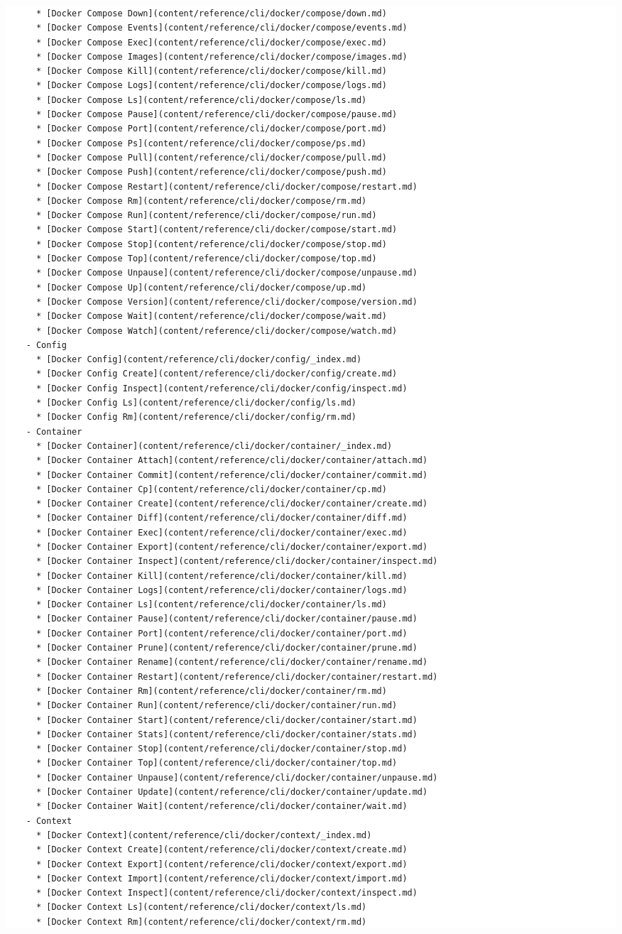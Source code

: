           * [Docker Compose Down](content/reference/cli/docker/compose/down.md)
          * [Docker Compose Events](content/reference/cli/docker/compose/events.md)
          * [Docker Compose Exec](content/reference/cli/docker/compose/exec.md)
          * [Docker Compose Images](content/reference/cli/docker/compose/images.md)
          * [Docker Compose Kill](content/reference/cli/docker/compose/kill.md)
          * [Docker Compose Logs](content/reference/cli/docker/compose/logs.md)
          * [Docker Compose Ls](content/reference/cli/docker/compose/ls.md)
          * [Docker Compose Pause](content/reference/cli/docker/compose/pause.md)
          * [Docker Compose Port](content/reference/cli/docker/compose/port.md)
          * [Docker Compose Ps](content/reference/cli/docker/compose/ps.md)
          * [Docker Compose Pull](content/reference/cli/docker/compose/pull.md)
          * [Docker Compose Push](content/reference/cli/docker/compose/push.md)
          * [Docker Compose Restart](content/reference/cli/docker/compose/restart.md)
          * [Docker Compose Rm](content/reference/cli/docker/compose/rm.md)
          * [Docker Compose Run](content/reference/cli/docker/compose/run.md)
          * [Docker Compose Start](content/reference/cli/docker/compose/start.md)
          * [Docker Compose Stop](content/reference/cli/docker/compose/stop.md)
          * [Docker Compose Top](content/reference/cli/docker/compose/top.md)
          * [Docker Compose Unpause](content/reference/cli/docker/compose/unpause.md)
          * [Docker Compose Up](content/reference/cli/docker/compose/up.md)
          * [Docker Compose Version](content/reference/cli/docker/compose/version.md)
          * [Docker Compose Wait](content/reference/cli/docker/compose/wait.md)
          * [Docker Compose Watch](content/reference/cli/docker/compose/watch.md)
        - Config
          * [Docker Config](content/reference/cli/docker/config/_index.md)
          * [Docker Config Create](content/reference/cli/docker/config/create.md)
          * [Docker Config Inspect](content/reference/cli/docker/config/inspect.md)
          * [Docker Config Ls](content/reference/cli/docker/config/ls.md)
          * [Docker Config Rm](content/reference/cli/docker/config/rm.md)
        - Container
          * [Docker Container](content/reference/cli/docker/container/_index.md)
          * [Docker Container Attach](content/reference/cli/docker/container/attach.md)
          * [Docker Container Commit](content/reference/cli/docker/container/commit.md)
          * [Docker Container Cp](content/reference/cli/docker/container/cp.md)
          * [Docker Container Create](content/reference/cli/docker/container/create.md)
          * [Docker Container Diff](content/reference/cli/docker/container/diff.md)
          * [Docker Container Exec](content/reference/cli/docker/container/exec.md)
          * [Docker Container Export](content/reference/cli/docker/container/export.md)
          * [Docker Container Inspect](content/reference/cli/docker/container/inspect.md)
          * [Docker Container Kill](content/reference/cli/docker/container/kill.md)
          * [Docker Container Logs](content/reference/cli/docker/container/logs.md)
          * [Docker Container Ls](content/reference/cli/docker/container/ls.md)
          * [Docker Container Pause](content/reference/cli/docker/container/pause.md)
          * [Docker Container Port](content/reference/cli/docker/container/port.md)
          * [Docker Container Prune](content/reference/cli/docker/container/prune.md)
          * [Docker Container Rename](content/reference/cli/docker/container/rename.md)
          * [Docker Container Restart](content/reference/cli/docker/container/restart.md)
          * [Docker Container Rm](content/reference/cli/docker/container/rm.md)
          * [Docker Container Run](content/reference/cli/docker/container/run.md)
          * [Docker Container Start](content/reference/cli/docker/container/start.md)
          * [Docker Container Stats](content/reference/cli/docker/container/stats.md)
          * [Docker Container Stop](content/reference/cli/docker/container/stop.md)
          * [Docker Container Top](content/reference/cli/docker/container/top.md)
          * [Docker Container Unpause](content/reference/cli/docker/container/unpause.md)
          * [Docker Container Update](content/reference/cli/docker/container/update.md)
          * [Docker Container Wait](content/reference/cli/docker/container/wait.md)
        - Context
          * [Docker Context](content/reference/cli/docker/context/_index.md)
          * [Docker Context Create](content/reference/cli/docker/context/create.md)
          * [Docker Context Export](content/reference/cli/docker/context/export.md)
          * [Docker Context Import](content/reference/cli/docker/context/import.md)
          * [Docker Context Inspect](content/reference/cli/docker/context/inspect.md)
          * [Docker Context Ls](content/reference/cli/docker/context/ls.md)
          * [Docker Context Rm](content/reference/cli/docker/context/rm.md)